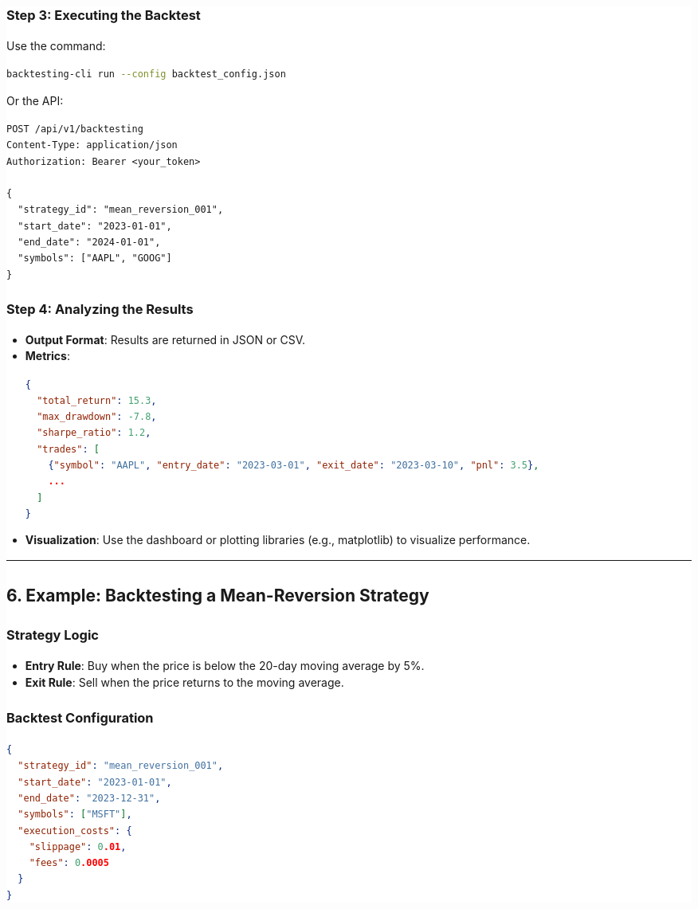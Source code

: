 ### Step 3: Executing the Backtest
Use the command:
```bash
backtesting-cli run --config backtest_config.json
```

Or the API:
```http
POST /api/v1/backtesting
Content-Type: application/json
Authorization: Bearer <your_token>

{
  "strategy_id": "mean_reversion_001",
  "start_date": "2023-01-01",
  "end_date": "2024-01-01",
  "symbols": ["AAPL", "GOOG"]
}
```

### Step 4: Analyzing the Results
- **Output Format**: Results are returned in JSON or CSV.
- **Metrics**:
  ```json
  {
    "total_return": 15.3,
    "max_drawdown": -7.8,
    "sharpe_ratio": 1.2,
    "trades": [
      {"symbol": "AAPL", "entry_date": "2023-03-01", "exit_date": "2023-03-10", "pnl": 3.5},
      ...
    ]
  }
  ```
- **Visualization**: Use the dashboard or plotting libraries (e.g., matplotlib) to visualize performance.

---

## 6. Example: Backtesting a Mean-Reversion Strategy

### Strategy Logic
- **Entry Rule**: Buy when the price is below the 20-day moving average by 5%.  
- **Exit Rule**: Sell when the price returns to the moving average.

### Backtest Configuration
```json
{
  "strategy_id": "mean_reversion_001",
  "start_date": "2023-01-01",
  "end_date": "2023-12-31",
  "symbols": ["MSFT"],
  "execution_costs": {
    "slippage": 0.01,
    "fees": 0.0005
  }
}
```
